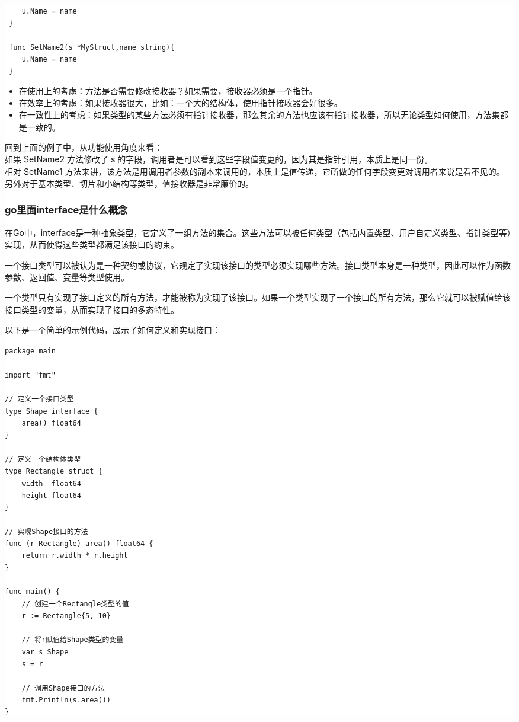 ```golang
    u.Name = name
 }

 func SetName2(s *MyStruct,name string){
    u.Name = name
 }
```

- 在使用上的考虑：方法是否需要修改接收器？如果需要，接收器必须是一个指针。
- 在效率上的考虑：如果接收器很大，比如：一个大的结构体，使用指针接收器会好很多。
- 在一致性上的考虑：如果类型的某些方法必须有指针接收器，那么其余的方法也应该有指针接收器，所以无论类型如何使用，方法集都是一致的。

回到上面的例子中，从功能使用角度来看：  
如果 SetName2 方法修改了 s 的字段，调用者是可以看到这些字段值变更的，因为其是指针引用，本质上是同一份。  
相对 SetName1 方法来讲，该方法是用调用者参数的副本来调用的，本质上是值传递，它所做的任何字段变更对调用者来说是看不见的。
另外对于基本类型、切片和小结构等类型，值接收器是非常廉价的。  

### go里面interface是什么概念

在Go中，interface是一种抽象类型，它定义了一组方法的集合。这些方法可以被任何类型（包括内置类型、用户自定义类型、指针类型等）实现，从而使得这些类型都满足该接口的约束。

一个接口类型可以被认为是一种契约或协议，它规定了实现该接口的类型必须实现哪些方法。接口类型本身是一种类型，因此可以作为函数参数、返回值、变量等类型使用。

一个类型只有实现了接口定义的所有方法，才能被称为实现了该接口。如果一个类型实现了一个接口的所有方法，那么它就可以被赋值给该接口类型的变量，从而实现了接口的多态特性。

以下是一个简单的示例代码，展示了如何定义和实现接口：
```golang
package main

import "fmt"

// 定义一个接口类型
type Shape interface {
    area() float64
}

// 定义一个结构体类型
type Rectangle struct {
    width  float64
    height float64
}

// 实现Shape接口的方法
func (r Rectangle) area() float64 {
    return r.width * r.height
}

func main() {
    // 创建一个Rectangle类型的值
    r := Rectangle{5, 10}

    // 将r赋值给Shape类型的变量
    var s Shape
    s = r

    // 调用Shape接口的方法
    fmt.Println(s.area())
}

```
